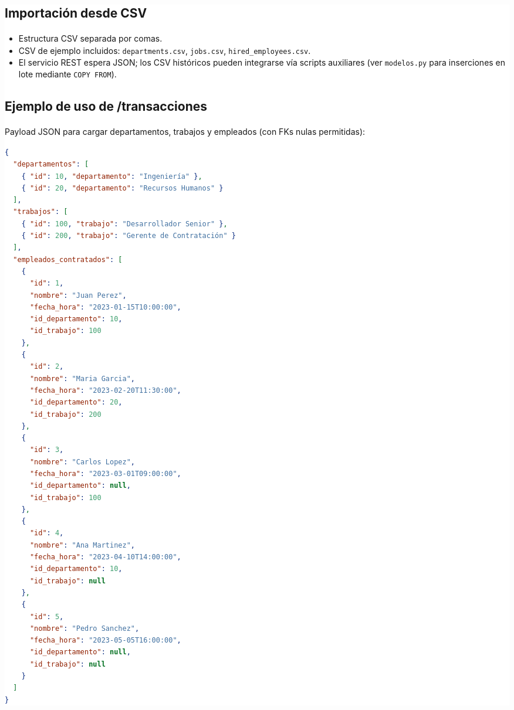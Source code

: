 ## Importación desde CSV
- Estructura CSV separada por comas.
- CSV de ejemplo incluidos: `departments.csv`, `jobs.csv`, `hired_employees.csv`.
- El servicio REST espera JSON; los CSV históricos pueden integrarse vía scripts auxiliares (ver `modelos.py` para inserciones en lote mediante `COPY FROM`).

## Ejemplo de uso de /transacciones
Payload JSON para cargar departamentos, trabajos y empleados (con FKs nulas permitidas):

```json
{
  "departamentos": [
    { "id": 10, "departamento": "Ingeniería" },
    { "id": 20, "departamento": "Recursos Humanos" }
  ],
  "trabajos": [
    { "id": 100, "trabajo": "Desarrollador Senior" },
    { "id": 200, "trabajo": "Gerente de Contratación" }
  ],
  "empleados_contratados": [
    {
      "id": 1,
      "nombre": "Juan Perez",
      "fecha_hora": "2023-01-15T10:00:00",
      "id_departamento": 10,
      "id_trabajo": 100
    },
    {
      "id": 2,
      "nombre": "Maria Garcia",
      "fecha_hora": "2023-02-20T11:30:00",
      "id_departamento": 20,
      "id_trabajo": 200
    },
    {
      "id": 3,
      "nombre": "Carlos Lopez",
      "fecha_hora": "2023-03-01T09:00:00",
      "id_departamento": null,
      "id_trabajo": 100
    },
    {
      "id": 4,
      "nombre": "Ana Martinez",
      "fecha_hora": "2023-04-10T14:00:00",
      "id_departamento": 10,
      "id_trabajo": null
    },
    {
      "id": 5,
      "nombre": "Pedro Sanchez",
      "fecha_hora": "2023-05-05T16:00:00",
      "id_departamento": null,
      "id_trabajo": null
    }
  ]
}
```
